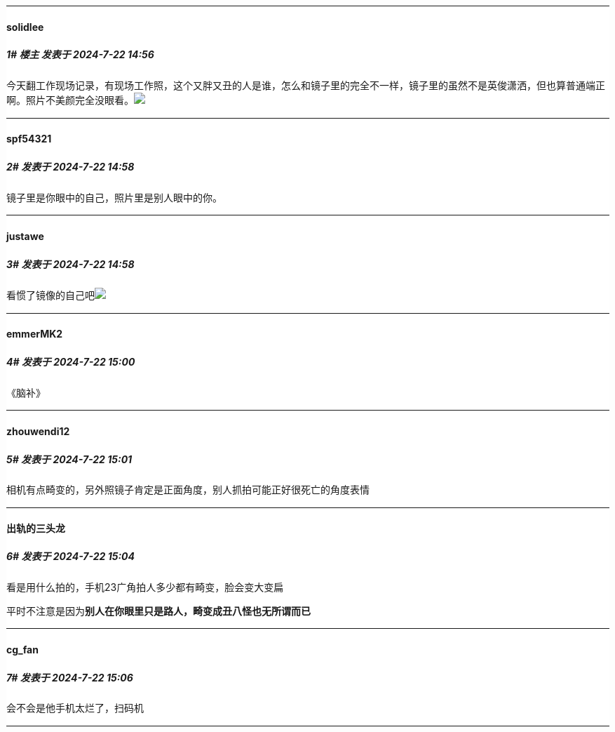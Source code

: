 ﻿
*****

####  solidlee  
##### 1#       楼主       发表于 2024-7-22 14:56

今天翻工作现场记录，有现场工作照，这个又胖又丑的人是谁，怎么和镜子里的完全不一样，镜子里的虽然不是英俊潇洒，但也算普通端正啊。照片不美颜完全没眼看。<img src="https://static.saraba1st.com/image/smiley/face2017/019.png" referrerpolicy="no-referrer">

*****

####  spf54321  
##### 2#       发表于 2024-7-22 14:58

镜子里是你眼中的自己，照片里是别人眼中的你。

*****

####  justawe  
##### 3#       发表于 2024-7-22 14:58

看惯了镜像的自己吧<img src="https://static.saraba1st.com/image/smiley/face2017/056.gif" referrerpolicy="no-referrer">

*****

####  emmerMK2  
##### 4#       发表于 2024-7-22 15:00

《脑补》

*****

####  zhouwendi12  
##### 5#       发表于 2024-7-22 15:01

相机有点畸变的，另外照镜子肯定是正面角度，别人抓拍可能正好很死亡的角度表情

*****

####  出轨的三头龙  
##### 6#       发表于 2024-7-22 15:04

看是用什么拍的，手机23广角拍人多少都有畸变，脸会变大变扁

平时不注意是因为<strong>别人在你眼里只是路人，畸变成丑八怪也无所谓而已</strong>

*****

####  cg_fan  
##### 7#       发表于 2024-7-22 15:06

会不会是他手机太烂了，扫码机

*****
